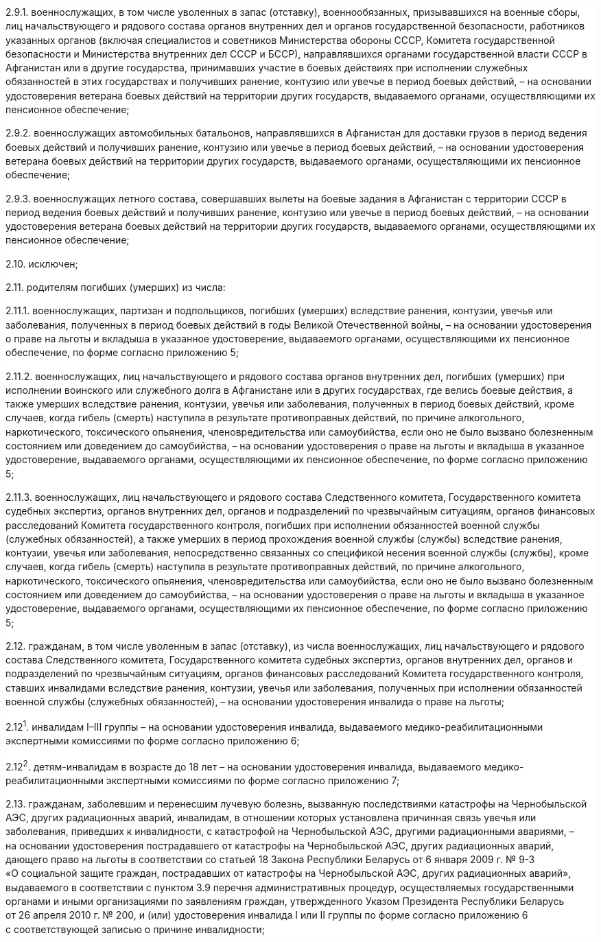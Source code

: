 <p>2.9.1. военнослужащих, в том числе уволенных в запас (отставку), военнообязанных, призывавшихся на военные сборы, лиц начальствующего и рядового состава органов внутренних дел и органов государственной безопасности, работников указанных органов (включая специалистов и советников Министерства обороны СССР, Комитета государственной безопасности и Министерства внутренних дел СССР и БССР), направлявшихся органами государственной власти СССР в Афганистан или в другие государства, принимавших участие в боевых действиях при исполнении служебных обязанностей в этих государствах и получивших ранение, контузию или увечье в период боевых действий, – на основании удостоверения ветерана боевых действий на территории других государств, выдаваемого органами, осуществляющими их пенсионное обеспечение;</p>
<p>2.9.2. военнослужащих автомобильных батальонов, направлявшихся в Афганистан для доставки грузов в период ведения боевых действий и получивших ранение, контузию или увечье в период боевых действий, – на основании удостоверения ветерана боевых действий на территории других государств, выдаваемого органами, осуществляющими их пенсионное обеспечение;</p>
<p>2.9.3. военнослужащих летного состава, совершавших вылеты на боевые задания в Афганистан с территории СССР в период ведения боевых действий и получивших ранение, контузию или увечье в период боевых действий, – на основании удостоверения ветерана боевых действий на территории других государств, выдаваемого органами, осуществляющими их пенсионное обеспечение;</p>
<p>2.10. исключен;</p>
<p>2.11. родителям погибших (умерших) из числа:</p>
<p>2.11.1. военнослужащих, партизан и подпольщиков, погибших (умерших) вследствие ранения, контузии, увечья или заболевания, полученных в период боевых действий в годы Великой Отечественной войны, – на основании удостоверения о праве на льготы и вкладыша в указанное удостоверение, выдаваемого органами, осуществляющими их пенсионное обеспечение, по форме согласно приложению 5;</p>
<p>2.11.2. военнослужащих, лиц начальствующего и рядового состава органов внутренних дел, погибших (умерших) при исполнении воинского или служебного долга в Афганистане или в других государствах, где велись боевые действия, а также умерших вследствие ранения, контузии, увечья или заболевания, полученных в период боевых действий, кроме случаев, когда гибель (смерть) наступила в результате противоправных действий, по причине алкогольного, наркотического, токсического опьянения, членовредительства или самоубийства, если оно не было вызвано болезненным состоянием или доведением до самоубийства, – на основании удостоверения о праве на льготы и вкладыша в указанное удостоверение, выдаваемого органами, осуществляющими их пенсионное обеспечение, по форме согласно приложению 5;</p>
<p>2.11.3. военнослужащих, лиц начальствующего и рядового состава Следственного комитета, Государственного комитета судебных экспертиз, органов внутренних дел, органов и подразделений по чрезвычайным ситуациям, органов финансовых расследований Комитета государственного контроля, погибших при исполнении обязанностей военной службы (служебных обязанностей), а также умерших в период прохождения военной службы (службы) вследствие ранения, контузии, увечья или заболевания, непосредственно связанных со спецификой несения военной службы (службы), кроме случаев, когда гибель (смерть) наступила в результате противоправных действий, по причине алкогольного, наркотического, токсического опьянения, членовредительства или самоубийства, если оно не было вызвано болезненным состоянием или доведением до самоубийства, – на основании удостоверения о праве на льготы и вкладыша в указанное удостоверение, выдаваемого органами, осуществляющими их пенсионное обеспечение, по форме согласно приложению 5;</p>
<p>2.12. гражданам, в том числе уволенным в запас (отставку), из числа военнослужащих, лиц начальствующего и рядового состава Следственного комитета, Государственного комитета судебных экспертиз, органов внутренних дел, органов и подразделений по чрезвычайным ситуациям, органов финансовых расследований Комитета государственного контроля, ставших инвалидами вследствие ранения, контузии, увечья или заболевания, полученных при исполнении обязанностей военной службы (служебных обязанностей), – на основании удостоверения инвалида о праве на льготы;</p>
<p>2.12<sup>1</sup>. инвалидам I–III группы – на основании удостоверения инвалида, выдаваемого медико-реабилитационными экспертными комиссиями по форме согласно приложению 6;</p>
<p>2.12<sup>2</sup>. детям-инвалидам в возрасте до 18 лет – на основании удостоверения инвалида, выдаваемого медико-реабилитационными экспертными комиссиями по форме согласно приложению 7;</p>
<p>2.13. гражданам, заболевшим и перенесшим лучевую болезнь, вызванную последствиями катастрофы на Чернобыльской АЭС, других радиационных аварий, инвалидам, в отношении которых установлена причинная связь увечья или заболевания, приведших к инвалидности, с катастрофой на Чернобыльской АЭС, другими радиационными авариями, – на основании удостоверения пострадавшего от катастрофы на Чернобыльской АЭС, других радиационных аварий, дающего право на льготы в соответствии со статьей 18 Закона Республики Беларусь от 6 января 2009 г. № 9-З «О социальной защите граждан, пострадавших от катастрофы на Чернобыльской АЭС, других радиационных аварий», выдаваемого в соответствии с пунктом 3.9 перечня административных процедур, осуществляемых государственными органами и иными организациями по заявлениям граждан, утвержденного Указом Президента Республики Беларусь от 26 апреля 2010 г. № 200, и (или) удостоверения инвалида I или II группы по форме согласно приложению 6 с соответствующей записью о причине инвалидности;</p>
